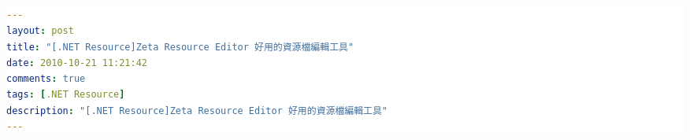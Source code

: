 ```yaml
---
layout: post
title: "[.NET Resource]Zeta Resource Editor 好用的資源檔編輯工具"
date: 2010-10-21 11:21:42
comments: true
tags: [.NET Resource]
description: "[.NET Resource]Zeta Resource Editor 好用的資源檔編輯工具"
---
```

